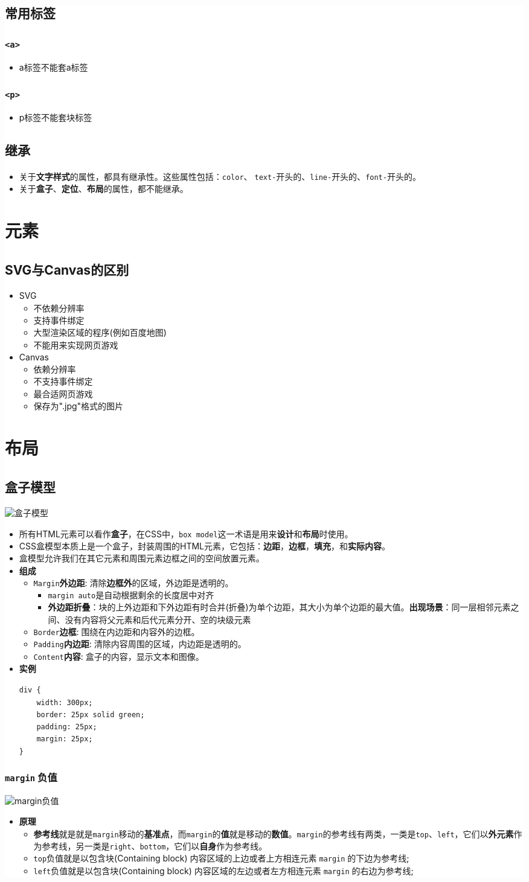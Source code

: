 ## 常用标签
### `<a>`
- a标签不能套a标签
### `<p>`
- p标签不能套块标签

## 继承
- 关于**文字样式**的属性，都具有继承性。这些属性包括：`color`、 `text-`开头的、`line-`开头的、`font-`开头的。
- 关于**盒子**、**定位**、**布局**的属性，都不能继承。

# 元素
## SVG与Canvas的区别
- SVG
  - 不依赖分辨率
  - 支持事件绑定
  - 大型渲染区域的程序(例如百度地图)
  - 不能用来实现网页游戏
- Canvas
  - 依赖分辨率
  - 不支持事件绑定
  - 最合适网页游戏
  - 保存为".jpg"格式的图片

# 布局

## 盒子模型
![盒子模型](https://mdn.mozillademos.org/files/8685/boxmodel-(3).png)
- 所有HTML元素可以看作**盒子**，在CSS中，`box model`这一术语是用来**设计**和**布局**时使用。
- CSS盒模型本质上是一个盒子，封装周围的HTML元素，它包括：**边距**，**边框**，**填充**，和**实际内容**。
- 盒模型允许我们在其它元素和周围元素边框之间的空间放置元素。
- **组成**
  - `Margin`**外边距**: 清除**边框外**的区域，外边距是透明的。
    - `margin auto`是自动根据剩余的长度居中对齐
    - **外边距折叠**：块的上外边距和下外边距有时合并(折叠)为单个边距，其大小为单个边距的最大值。**出现场景**：同一层相邻元素之间、没有内容将父元素和后代元素分开、空的块级元素
  - `Border`**边框**: 围绕在内边距和内容外的边框。
  - `Padding`**内边距**: 清除内容周围的区域，内边距是透明的。
  - `Content`**内容**: 盒子的内容，显示文本和图像。
- **实例**
  ```
  div {
      width: 300px;
      border: 25px solid green;
      padding: 25px;
      margin: 25px;
  }
  ```
### `margin` 负值
![margin负值](https://pic3.zhimg.com/v2-a7d813afe7ab2c6c4233146609d00dfa_1440w.jpg?source=172ae18b)
- **原理**
  - **参考线**就是就是`margin`移动的**基准点**，而`margin`的**值**就是移动的**数值**。`margin`的参考线有两类，一类是`top`、`left`，它们以**外元素**作为参考线，另一类是`right`、`bottom`，它们以**自身**作为参考线。
  - `top`负值就是以包含块(Containing block) 内容区域的上边或者上方相连元素 `margin` 的下边为参考线;
  - `left`负值就是以包含块(Containing block) 内容区域的左边或者左方相连元素 `margin` 的右边为参考线;
